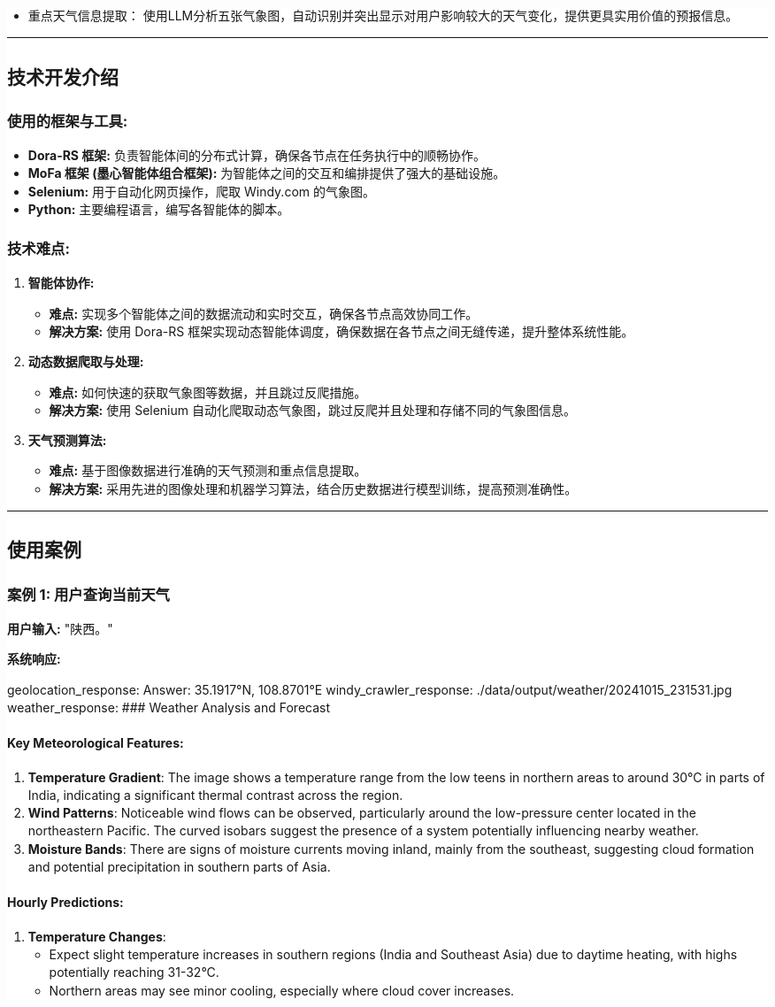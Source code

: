 - 重点天气信息提取： 使用LLM分析五张气象图，自动识别并突出显示对用户影响较大的天气变化，提供更具实用价值的预报信息。


------

## **技术开发介绍**

### **使用的框架与工具:**

- **Dora-RS 框架:** 负责智能体间的分布式计算，确保各节点在任务执行中的顺畅协作。
- **MoFa 框架 (墨心智能体组合框架):** 为智能体之间的交互和编排提供了强大的基础设施。
- **Selenium:** 用于自动化网页操作，爬取 Windy.com 的气象图。
- **Python:** 主要编程语言，编写各智能体的脚本。

### **技术难点:**

1. **智能体协作:**
   - **难点:** 实现多个智能体之间的数据流动和实时交互，确保各节点高效协同工作。
   - **解决方案:** 使用 Dora-RS 框架实现动态智能体调度，确保数据在各节点之间无缝传递，提升整体系统性能。

2. **动态数据爬取与处理:**
   - **难点:** 如何快速的获取气象图等数据，并且跳过反爬措施。
   - **解决方案:** 使用 Selenium 自动化爬取动态气象图，跳过反爬并且处理和存储不同的气象图信息。

3. **天气预测算法:**
   - **难点:** 基于图像数据进行准确的天气预测和重点信息提取。
   - **解决方案:** 采用先进的图像处理和机器学习算法，结合历史数据进行模型训练，提高预测准确性。

------



## **使用案例**

### **案例 1: 用户查询当前天气**

**用户输入:** "陕西。"

**系统响应:**

geolocation_response: Answer: 35.1917°N, 108.8701°E 
windy_crawler_response: ./data/output/weather/20241015_231531.jpg 
weather_response: ### Weather Analysis and Forecast

#### Key Meteorological Features:
1. **Temperature Gradient**: The image shows a temperature range from the low teens in northern areas to around 30°C in parts of India, indicating a significant thermal contrast across the region.
2. **Wind Patterns**: Noticeable wind flows can be observed, particularly around the low-pressure center located in the northeastern Pacific. The curved isobars suggest the presence of a system potentially influencing nearby weather.
3. **Moisture Bands**: There are signs of moisture currents moving inland, mainly from the southeast, suggesting cloud formation and potential precipitation in southern parts of Asia.

#### Hourly Predictions:
1. **Temperature Changes**:
   - Expect slight temperature increases in southern regions (India and Southeast Asia) due to daytime heating, with highs potentially reaching 31-32°C.
   - Northern areas may see minor cooling, especially where cloud cover increases.
